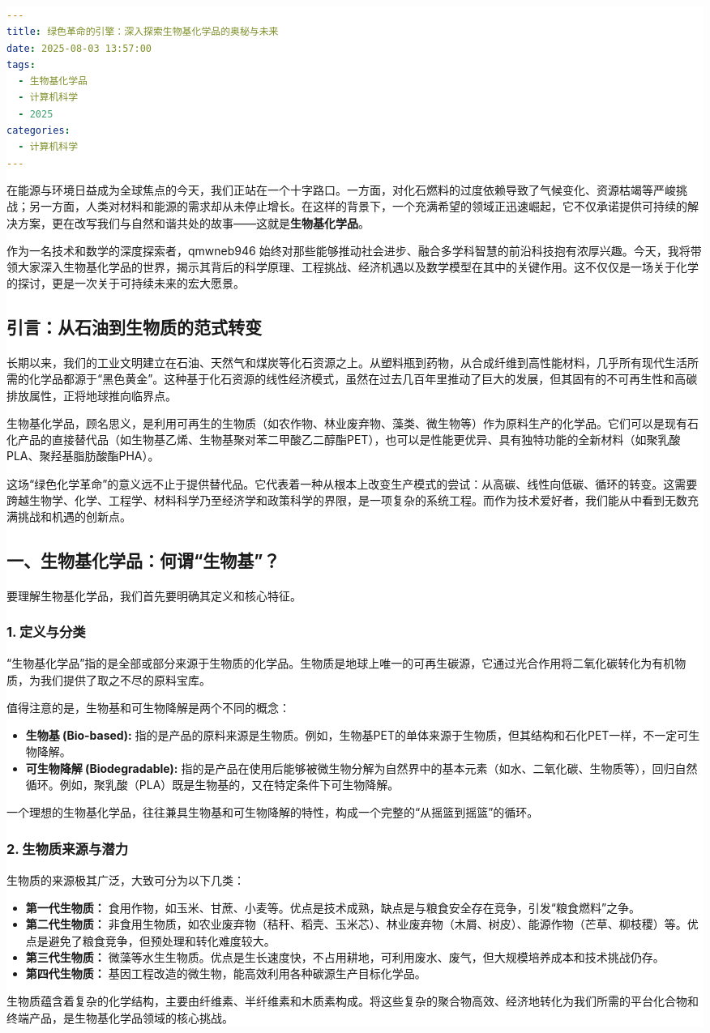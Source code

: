 ```yaml
---
title: 绿色革命的引擎：深入探索生物基化学品的奥秘与未来
date: 2025-08-03 13:57:00
tags:
  - 生物基化学品
  - 计算机科学
  - 2025
categories:
  - 计算机科学
---
```


在能源与环境日益成为全球焦点的今天，我们正站在一个十字路口。一方面，对化石燃料的过度依赖导致了气候变化、资源枯竭等严峻挑战；另一方面，人类对材料和能源的需求却从未停止增长。在这样的背景下，一个充满希望的领域正迅速崛起，它不仅承诺提供可持续的解决方案，更在改写我们与自然和谐共处的故事——这就是**生物基化学品**。

作为一名技术和数学的深度探索者，qmwneb946 始终对那些能够推动社会进步、融合多学科智慧的前沿科技抱有浓厚兴趣。今天，我将带领大家深入生物基化学品的世界，揭示其背后的科学原理、工程挑战、经济机遇以及数学模型在其中的关键作用。这不仅仅是一场关于化学的探讨，更是一次关于可持续未来的宏大愿景。

## 引言：从石油到生物质的范式转变

长期以来，我们的工业文明建立在石油、天然气和煤炭等化石资源之上。从塑料瓶到药物，从合成纤维到高性能材料，几乎所有现代生活所需的化学品都源于“黑色黄金”。这种基于化石资源的线性经济模式，虽然在过去几百年里推动了巨大的发展，但其固有的不可再生性和高碳排放属性，正将地球推向临界点。

生物基化学品，顾名思义，是利用可再生的生物质（如农作物、林业废弃物、藻类、微生物等）作为原料生产的化学品。它们可以是现有石化产品的直接替代品（如生物基乙烯、生物基聚对苯二甲酸乙二醇酯PET），也可以是性能更优异、具有独特功能的全新材料（如聚乳酸PLA、聚羟基脂肪酸酯PHA）。

这场“绿色化学革命”的意义远不止于提供替代品。它代表着一种从根本上改变生产模式的尝试：从高碳、线性向低碳、循环的转变。这需要跨越生物学、化学、工程学、材料科学乃至经济学和政策科学的界限，是一项复杂的系统工程。而作为技术爱好者，我们能从中看到无数充满挑战和机遇的创新点。

## 一、生物基化学品：何谓“生物基”？

要理解生物基化学品，我们首先要明确其定义和核心特征。

### 1. 定义与分类

“生物基化学品”指的是全部或部分来源于生物质的化学品。生物质是地球上唯一的可再生碳源，它通过光合作用将二氧化碳转化为有机物质，为我们提供了取之不尽的原料宝库。

值得注意的是，生物基和可生物降解是两个不同的概念：
*   **生物基 (Bio-based):** 指的是产品的原料来源是生物质。例如，生物基PET的单体来源于生物质，但其结构和石化PET一样，不一定可生物降解。
*   **可生物降解 (Biodegradable):** 指的是产品在使用后能够被微生物分解为自然界中的基本元素（如水、二氧化碳、生物质等），回归自然循环。例如，聚乳酸（PLA）既是生物基的，又在特定条件下可生物降解。

一个理想的生物基化学品，往往兼具生物基和可生物降解的特性，构成一个完整的“从摇篮到摇篮”的循环。

### 2. 生物质来源与潜力

生物质的来源极其广泛，大致可分为以下几类：
*   **第一代生物质：** 食用作物，如玉米、甘蔗、小麦等。优点是技术成熟，缺点是与粮食安全存在竞争，引发“粮食燃料”之争。
*   **第二代生物质：** 非食用生物质，如农业废弃物（秸秆、稻壳、玉米芯）、林业废弃物（木屑、树皮）、能源作物（芒草、柳枝稷）等。优点是避免了粮食竞争，但预处理和转化难度较大。
*   **第三代生物质：** 微藻等水生生物质。优点是生长速度快，不占用耕地，可利用废水、废气，但大规模培养成本和技术挑战仍存。
*   **第四代生物质：** 基因工程改造的微生物，能高效利用各种碳源生产目标化学品。

生物质蕴含着复杂的化学结构，主要由纤维素、半纤维素和木质素构成。将这些复杂的聚合物高效、经济地转化为我们所需的平台化合物和终端产品，是生物基化学品领域的核心挑战。
